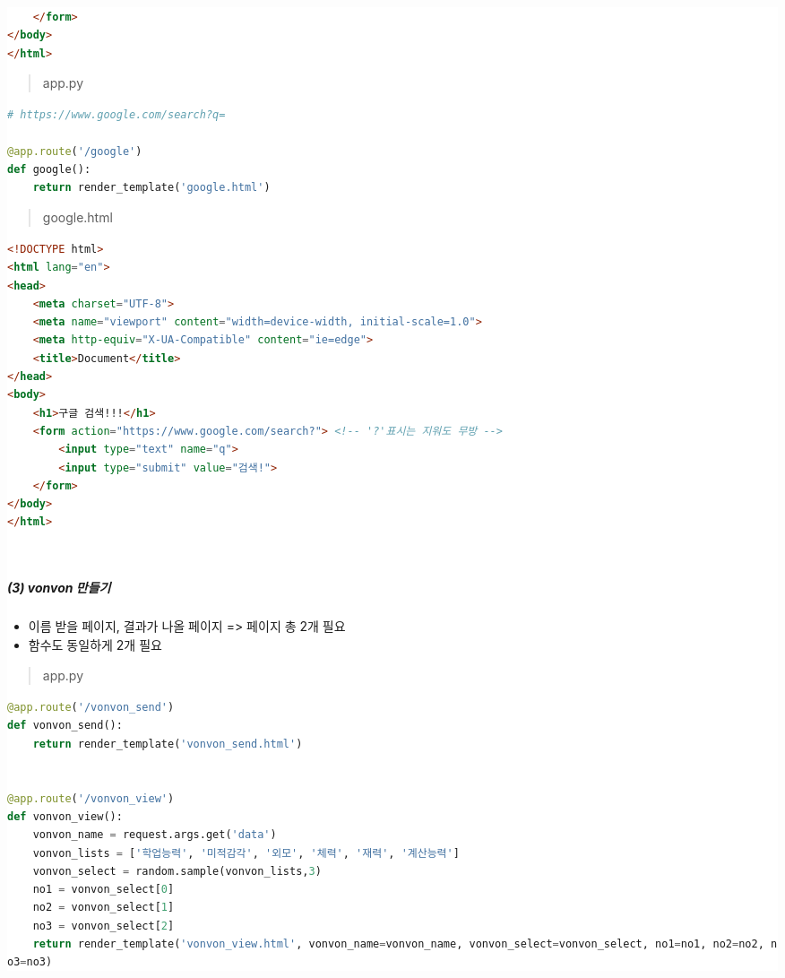 ```html
    </form>
</body>
</html>
```

> app.py

```python
# https://www.google.com/search?q=

@app.route('/google')
def google():
    return render_template('google.html')
```

> google.html

```html
<!DOCTYPE html>
<html lang="en">
<head>
    <meta charset="UTF-8">
    <meta name="viewport" content="width=device-width, initial-scale=1.0">
    <meta http-equiv="X-UA-Compatible" content="ie=edge">
    <title>Document</title>
</head>
<body>
    <h1>구글 검색!!!</h1>
    <form action="https://www.google.com/search?"> <!-- '?'표시는 지워도 무방 -->
        <input type="text" name="q">
        <input type="submit" value="검색!">
    </form>
</body>
</html>
```

<br>

##### (3) vonvon 만들기

- 이름 받을 페이지, 결과가 나올 페이지 => 페이지 총 2개 필요
- 함수도 동일하게 2개 필요

> app.py

```python
@app.route('/vonvon_send')
def vonvon_send():
    return render_template('vonvon_send.html')


@app.route('/vonvon_view')
def vonvon_view():
    vonvon_name = request.args.get('data')
    vonvon_lists = ['학업능력', '미적감각', '외모', '체력', '재력', '계산능력']
    vonvon_select = random.sample(vonvon_lists,3)
    no1 = vonvon_select[0]
    no2 = vonvon_select[1]
    no3 = vonvon_select[2]
    return render_template('vonvon_view.html', vonvon_name=vonvon_name, vonvon_select=vonvon_select, no1=no1, no2=no2, no3=no3)
```
